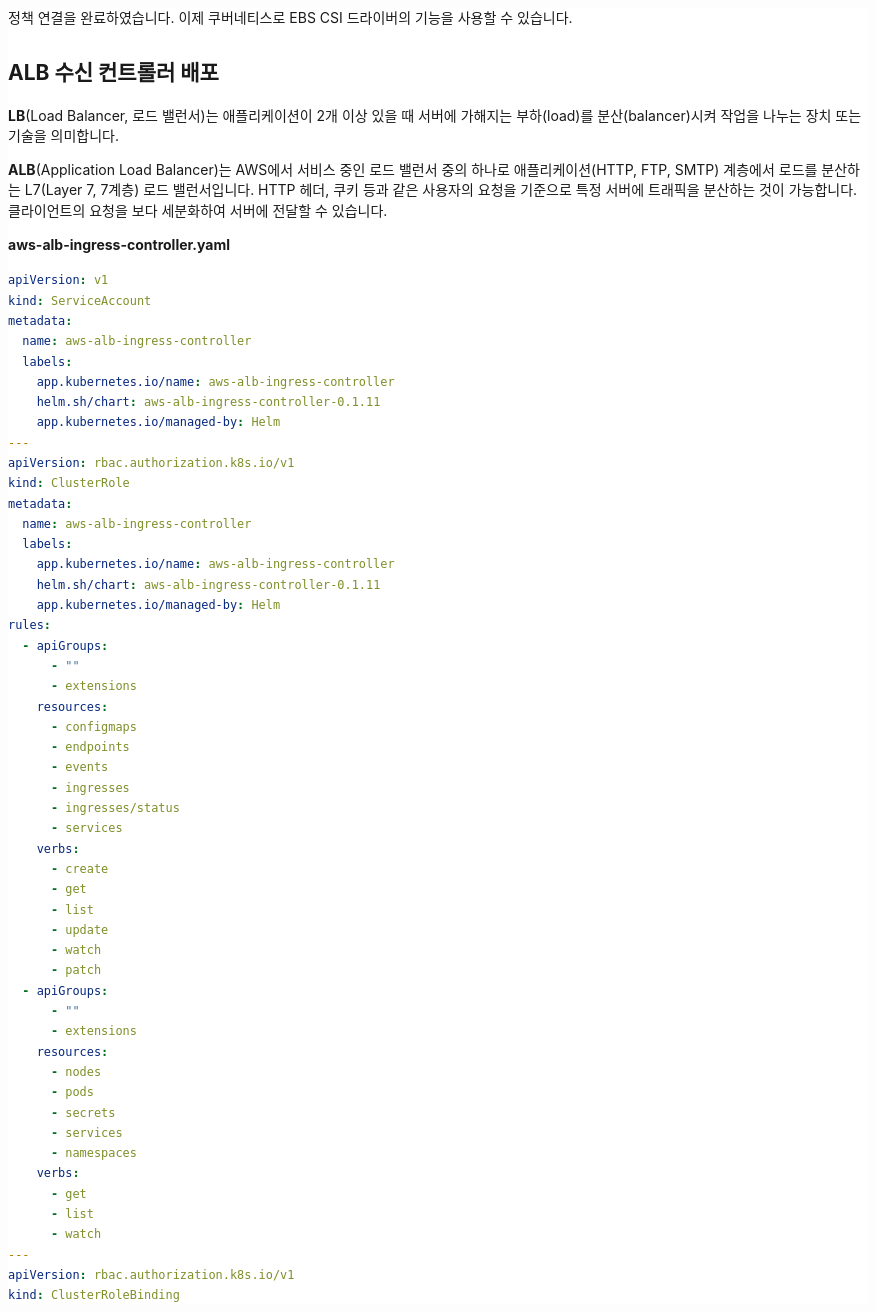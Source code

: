정책 연결을 완료하였습니다. 이제 쿠버네티스로 EBS CSI 드라이버의 기능을 사용할 수 있습니다.

## ALB 수신 컨트롤러 배포

**LB**(Load Balancer, 로드 밸런서)는 애플리케이션이 2개 이상 있을 때 서버에 가해지는 부하(load)를 분산(balancer)시켜 작업을 나누는 장치 또는 기술을 의미합니다.

**ALB**(Application Load Balancer)는 AWS에서 서비스 중인 로드 밸런서 중의 하나로 애플리케이션(HTTP, FTP, SMTP) 계층에서 로드를 분산하는 L7(Layer 7, 7계층) 로드 밸런서입니다. HTTP 헤더, 쿠키 등과 같은 사용자의 요청을 기준으로 특정 서버에 트래픽을 분산하는 것이 가능합니다. 클라이언트의 요청을 보다 세분화하여 서버에 전달할 수 있습니다.

**aws-alb-ingress-controller.yaml**

```yaml
apiVersion: v1
kind: ServiceAccount
metadata:
  name: aws-alb-ingress-controller
  labels:
    app.kubernetes.io/name: aws-alb-ingress-controller
    helm.sh/chart: aws-alb-ingress-controller-0.1.11
    app.kubernetes.io/managed-by: Helm
---
apiVersion: rbac.authorization.k8s.io/v1
kind: ClusterRole
metadata:
  name: aws-alb-ingress-controller
  labels:
    app.kubernetes.io/name: aws-alb-ingress-controller
    helm.sh/chart: aws-alb-ingress-controller-0.1.11
    app.kubernetes.io/managed-by: Helm
rules:
  - apiGroups:
      - ""
      - extensions
    resources:
      - configmaps
      - endpoints
      - events
      - ingresses
      - ingresses/status
      - services
    verbs:
      - create
      - get
      - list
      - update
      - watch
      - patch
  - apiGroups:
      - ""
      - extensions
    resources:
      - nodes
      - pods
      - secrets
      - services
      - namespaces
    verbs:
      - get
      - list
      - watch
---
apiVersion: rbac.authorization.k8s.io/v1
kind: ClusterRoleBinding
```